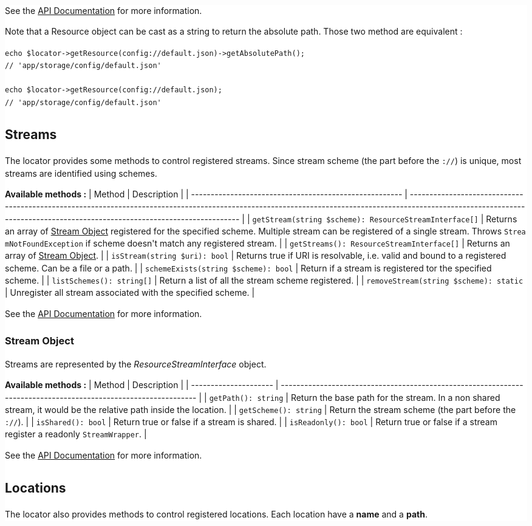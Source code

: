 See the [API Documentation](api/) for more information.


Note that a Resource object can be cast as a string to return the absolute path. Those two method are equivalent :

```
echo $locator->getResource(config://default.json)->getAbsolutePath();
// 'app/storage/config/default.json'

echo $locator->getResource(config://default.json);
// 'app/storage/config/default.json'
```

## Streams

The locator provides some methods to control registered streams. Since stream scheme (the part before the `://`) is unique, most streams are identified using schemes.

**Available methods :**
| Method                                                 | Description                                                                                                                                                                                                                    |
| ------------------------------------------------------ | ------------------------------------------------------------------------------------------------------------------------------------------------------------------------------------------------------------------------------ |
| `getStream(string $scheme): ResourceStreamInterface[]` | Returns an array of [Stream Object](#Stream-Object) registered for the specified scheme. Multiple stream can be registered of a single stream. Throws `StreamNotFoundException` if scheme doesn't match any registered stream. |
| `getStreams(): ResourceStreamInterface[]`              | Returns an array of [Stream Object](#Stream-Object).                                                                                                                                                                           |
| `isStream(string $uri): bool`                          | Returns true if URI is resolvable, i.e. valid and bound to a registered scheme. Can be a file or a path.                                                                                                                       |
| `schemeExists(string $scheme): bool`                   | Return if a stream is registered tor the specified scheme.                                                                                                                                                                     |
| `listSchemes(): string[]`                              | Return a list of all the stream scheme registered.                                                                                                                                                                             |
| `removeStream(string $scheme): static`                 | Unregister all stream associated with the specified scheme.                                                                                                                                                                    |

See the [API Documentation](api/) for more information.

### Stream Object

Streams are represented by the *ResourceStreamInterface* object.

**Available methods :**
| Method                | Description                                                                                                     |
| --------------------- | --------------------------------------------------------------------------------------------------------------- |
| `getPath(): string`   | Return the base path for the stream. In a non shared stream, it would be the relative path inside the location. |
| `getScheme(): string` | Return the stream scheme (the part before the `://`).                                                           |
| `isShared(): bool`    | Return true or false if a stream is shared.                                                                     |
| `isReadonly(): bool`  | Return true or false if a stream register a readonly `StreamWrapper`.                                           |

See the [API Documentation](api/) for more information.

## Locations

The locator also provides methods to control registered locations. Each location have a **name** and a **path**.
